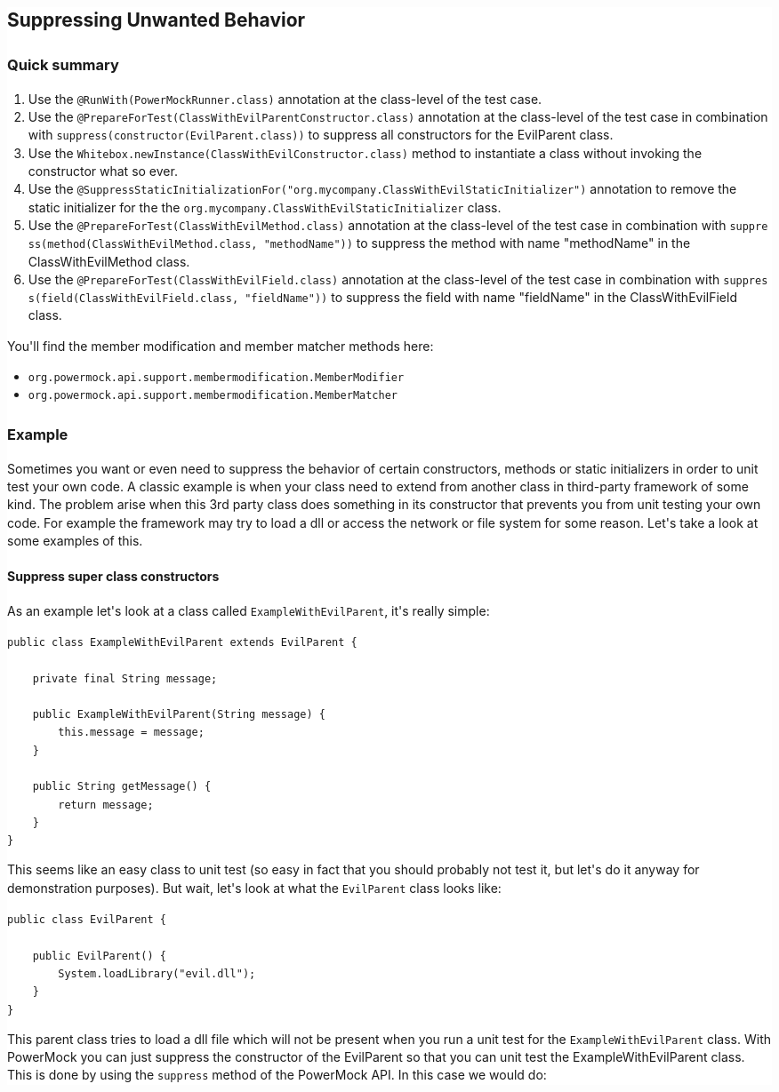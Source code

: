 ## Suppressing Unwanted Behavior ##

### Quick summary ###
  1. Use the `@RunWith(PowerMockRunner.class)` annotation at the class-level of the test case.
  1. Use the `@PrepareForTest(ClassWithEvilParentConstructor.class)` annotation at the class-level of the test case in combination with `suppress(constructor(EvilParent.class))` to suppress all constructors for the EvilParent class.
  1. Use the `Whitebox.newInstance(ClassWithEvilConstructor.class)` method to instantiate a class without invoking the constructor what so ever.
  1. Use the `@SuppressStaticInitializationFor("org.mycompany.ClassWithEvilStaticInitializer")` annotation to remove the static initializer for the the `org.mycompany.ClassWithEvilStaticInitializer` class.
  1. Use the `@PrepareForTest(ClassWithEvilMethod.class)` annotation at the class-level of the test case in combination with `suppress(method(ClassWithEvilMethod.class, "methodName"))` to suppress the method with name "methodName" in the ClassWithEvilMethod class.
  1. Use the `@PrepareForTest(ClassWithEvilField.class)` annotation at the class-level of the test case in combination with `suppress(field(ClassWithEvilField.class, "fieldName"))` to suppress the field with name "fieldName" in the ClassWithEvilField class.

You'll find the member modification and member matcher methods here:
  * `org.powermock.api.support.membermodification.MemberModifier`
  * `org.powermock.api.support.membermodification.MemberMatcher`

### Example ###
Sometimes you want or even need to suppress the behavior of certain constructors, methods or static initializers in order to unit test your own code. A classic example is when your class need to extend from another class in third-party framework of some kind. The problem arise when this 3rd party class does something in its constructor that prevents you from unit testing your own code. For example the framework may try to load a dll or access the network or file system for some reason. Let's take a look at some examples of this.

#### Suppress super class constructors ####
As an example let's look at a class called `ExampleWithEvilParent`, it's really simple:
```
public class ExampleWithEvilParent extends EvilParent {

	private final String message;

	public ExampleWithEvilParent(String message) {
		this.message = message;
	}

	public String getMessage() {
		return message;
	}
}
```
This seems like an easy class to unit test (so easy in fact that you should probably not test it, but let's do it anyway for demonstration purposes). But wait, let's look at what the `EvilParent` class looks like:
```
public class EvilParent {

	public EvilParent() {
		System.loadLibrary("evil.dll");
	}
}
```
This parent class tries to load a dll file which will not be present when you run a unit test for the `ExampleWithEvilParent` class. With PowerMock you can just suppress the constructor of the EvilParent so that you can unit test the ExampleWithEvilParent class. This is done by using the `suppress` method of the PowerMock API. In this case we would do:
```
```